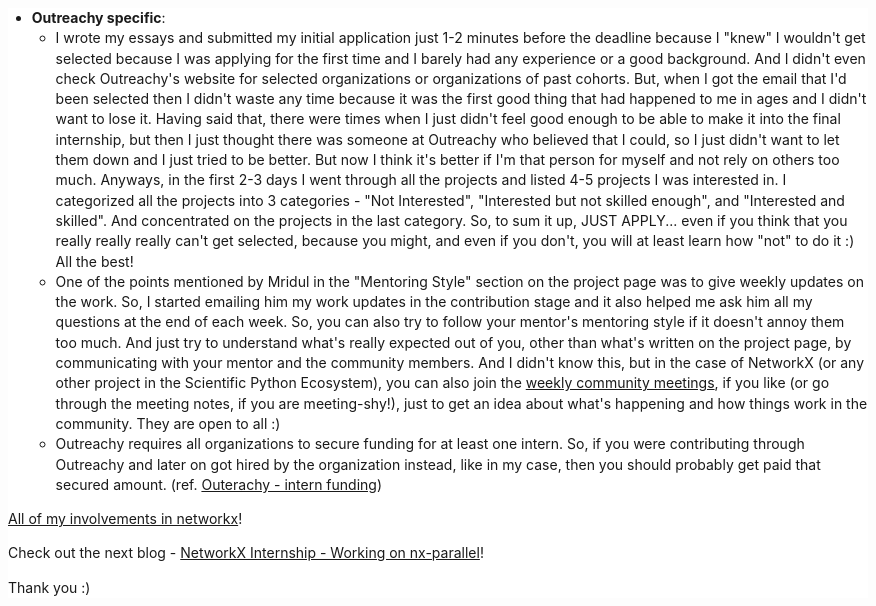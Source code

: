 - **Outreachy specific**:
  - I wrote my essays and submitted my initial application just 1-2 minutes before the deadline because I "knew" I wouldn't get selected because I was applying for the first time and I barely had any experience or a good background. And I didn't even check Outreachy's website for selected organizations or organizations of past cohorts. But, when I got the email that I'd been selected then I didn't waste any time because it was the first good thing that had happened to me in ages and I didn't want to lose it. Having said that, there were times when I just didn't feel good enough to be able to make it into the final internship, but then I just thought there was someone at Outreachy who believed that I could, so I just didn't want to let them down and I just tried to be better. But now I think it's better if I'm that person for myself and not rely on others too much. Anyways, in the first 2-3 days I went through all the projects and listed 4-5 projects I was interested in. I categorized all the projects into 3 categories - "Not Interested", "Interested but not skilled enough", and "Interested and skilled". And concentrated on the projects in the last category. So, to sum it up, JUST APPLY... even if you think that you really really really can't get selected, because you might, and even if you don't, you will at least learn how "not" to do it :) All the best!
  - One of the points mentioned by Mridul in the "Mentoring Style" section on the project page was to give weekly updates on the work. So, I started emailing him my work updates in the contribution stage and it also helped me ask him all my questions at the end of each week. So, you can also try to follow your mentor's mentoring style if it doesn't annoy them too much. And just try to understand what's really expected out of you, other than what's written on the project page, by communicating with your mentor and the community members. And I didn't know this, but in the case of NetworkX (or any other project in the Scientific Python Ecosystem), you can also join the [weekly community meetings](https://scientific-python.org/calendars/), if you like (or go through the meeting notes, if you are meeting-shy!), just to get an idea about what's happening and how things work in the community. They are open to all :)
  - Outreachy requires all organizations to secure funding for at least one intern. So, if you were contributing through Outreachy and later on got hired by the organization instead, like in my case, then you should probably get paid that secured amount. (ref. [Outerachy - intern funding](https://www.outreachy.org/docs/community/#intern-funding))

[All of my involvements in networkx](https://github.com/search?q=repo%3Anetworkx%2Fnetworkx+involves%3ASchefflera-Arboricola&type=issues)!

Check out the next blog - [NetworkX Internship - Working on nx-parallel](https://blog.scientific-python.org/networkx/networkx_internship/)!

Thank you :)
